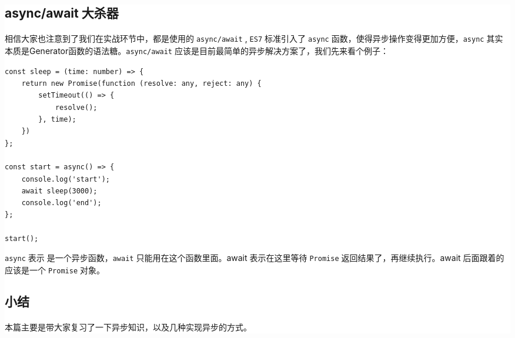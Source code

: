 ## async/await 大杀器

相信大家也注意到了我们在实战环节中，都是使用的 `async/await` , `ES7` 标准引入了 `async` 函数，使得异步操作变得更加方便，`async` 其实本质是Generator函数的语法糖。`async/await` 应该是目前最简单的异步解决方案了，我们先来看个例子：

```
const sleep = (time: number) => {
    return new Promise(function (resolve: any, reject: any) {
        setTimeout(() => {
            resolve();
        }, time);
    })
};

const start = async() => {
    console.log('start');
    await sleep(3000);
    console.log('end');
};

start();

```

`async` 表示 是一个异步函数，`await` 只能用在这个函数里面。await 表示在这里等待 `Promise` 返回结果了，再继续执行。await 后面跟着的应该是一个 `Promise` 对象。

## 小结

本篇主要是带大家复习了一下异步知识，以及几种实现异步的方式。